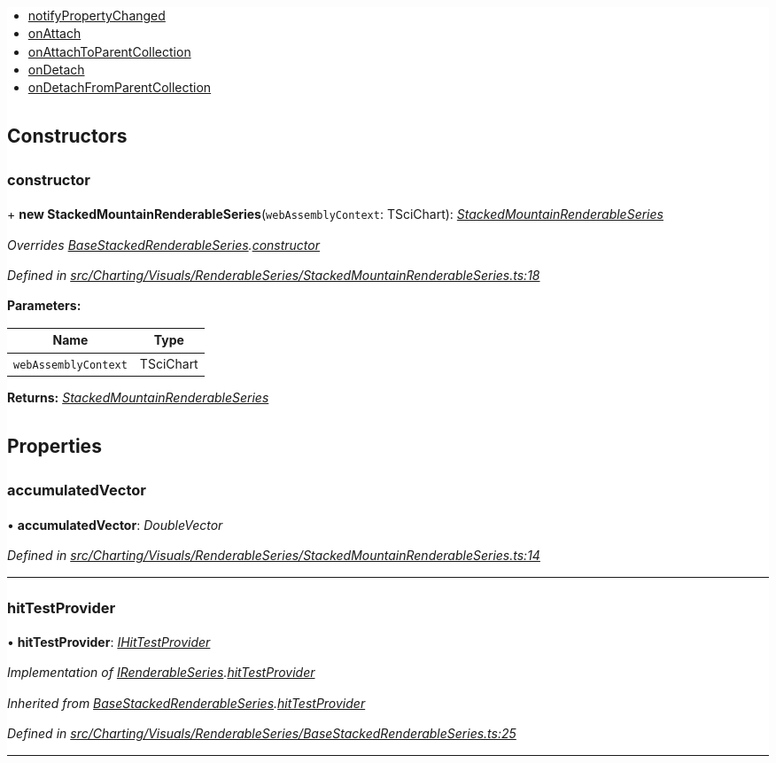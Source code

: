 * [notifyPropertyChanged](stackedmountainrenderableseries.md#notifypropertychanged)
* [onAttach](stackedmountainrenderableseries.md#onattach)
* [onAttachToParentCollection](stackedmountainrenderableseries.md#onattachtoparentcollection)
* [onDetach](stackedmountainrenderableseries.md#ondetach)
* [onDetachFromParentCollection](stackedmountainrenderableseries.md#ondetachfromparentcollection)

## Constructors

###  constructor

\+ **new StackedMountainRenderableSeries**(`webAssemblyContext`: TSciChart): *[StackedMountainRenderableSeries](stackedmountainrenderableseries.md)*

*Overrides [BaseStackedRenderableSeries](basestackedrenderableseries.md).[constructor](basestackedrenderableseries.md#constructor)*

*Defined in [src/Charting/Visuals/RenderableSeries/StackedMountainRenderableSeries.ts:18](https://github.com/ABTSoftware/SciChart.Dev/blob/46671d21ce/Web/src/SciChart/src/Charting/Visuals/RenderableSeries/StackedMountainRenderableSeries.ts#L18)*

**Parameters:**

Name | Type |
------ | ------ |
`webAssemblyContext` | TSciChart |

**Returns:** *[StackedMountainRenderableSeries](stackedmountainrenderableseries.md)*

## Properties

###  accumulatedVector

• **accumulatedVector**: *DoubleVector*

*Defined in [src/Charting/Visuals/RenderableSeries/StackedMountainRenderableSeries.ts:14](https://github.com/ABTSoftware/SciChart.Dev/blob/46671d21ce/Web/src/SciChart/src/Charting/Visuals/RenderableSeries/StackedMountainRenderableSeries.ts#L14)*

___

###  hitTestProvider

• **hitTestProvider**: *[IHitTestProvider](../interfaces/ihittestprovider.md)*

*Implementation of [IRenderableSeries](../interfaces/irenderableseries.md).[hitTestProvider](../interfaces/irenderableseries.md#hittestprovider)*

*Inherited from [BaseStackedRenderableSeries](basestackedrenderableseries.md).[hitTestProvider](basestackedrenderableseries.md#hittestprovider)*

*Defined in [src/Charting/Visuals/RenderableSeries/BaseStackedRenderableSeries.ts:25](https://github.com/ABTSoftware/SciChart.Dev/blob/46671d21ce/Web/src/SciChart/src/Charting/Visuals/RenderableSeries/BaseStackedRenderableSeries.ts#L25)*

___
